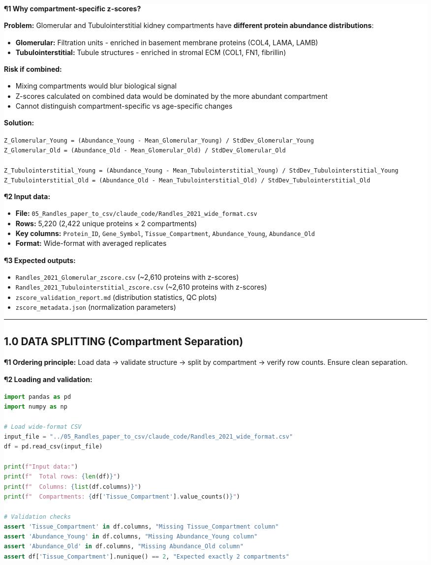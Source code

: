 **¶1 Why compartment-specific z-scores?**

**Problem:** Glomerular and Tubulointerstitial kidney compartments have **different protein abundance distributions**:
- **Glomerular:** Filtration units - enriched in basement membrane proteins (COL4, LAMA, LAMB)
- **Tubulointerstitial:** Tubule structures - enriched in stromal ECM (COL1, FN1, fibrillin)

**Risk if combined:**
- Mixing compartments would blur biological signal
- Z-scores calculated on combined data would be dominated by the more abundant compartment
- Cannot distinguish compartment-specific vs age-specific changes

**Solution:**
```
Z_Glomerular_Young = (Abundance_Young - Mean_Glomerular_Young) / StdDev_Glomerular_Young
Z_Glomerular_Old = (Abundance_Old - Mean_Glomerular_Old) / StdDev_Glomerular_Old

Z_Tubulointerstitial_Young = (Abundance_Young - Mean_Tubulointerstitial_Young) / StdDev_Tubulointerstitial_Young
Z_Tubulointerstitial_Old = (Abundance_Old - Mean_Tubulointerstitial_Old) / StdDev_Tubulointerstitial_Old
```

**¶2 Input data:**
- **File:** `05_Randles_paper_to_csv/claude_code/Randles_2021_wide_format.csv`
- **Rows:** 5,220 (2,422 unique proteins × 2 compartments)
- **Key columns:** `Protein_ID`, `Gene_Symbol`, `Tissue_Compartment`, `Abundance_Young`, `Abundance_Old`
- **Format:** Wide-format with averaged replicates

**¶3 Expected outputs:**
- `Randles_2021_Glomerular_zscore.csv` (~2,610 proteins with z-scores)
- `Randles_2021_Tubulointerstitial_zscore.csv` (~2,610 proteins with z-scores)
- `zscore_validation_report.md` (distribution statistics, QC plots)
- `zscore_metadata.json` (normalization parameters)

---

## 1.0 DATA SPLITTING (Compartment Separation)

**¶1 Ordering principle:** Load data → validate structure → split by compartment → verify row counts. Ensure clean separation.

**¶2 Loading and validation:**

```python
import pandas as pd
import numpy as np

# Load wide-format CSV
input_file = "../05_Randles_paper_to_csv/claude_code/Randles_2021_wide_format.csv"
df = pd.read_csv(input_file)

print(f"Input data:")
print(f"  Total rows: {len(df)}")
print(f"  Columns: {list(df.columns)}")
print(f"  Compartments: {df['Tissue_Compartment'].value_counts()}")

# Validation checks
assert 'Tissue_Compartment' in df.columns, "Missing Tissue_Compartment column"
assert 'Abundance_Young' in df.columns, "Missing Abundance_Young column"
assert 'Abundance_Old' in df.columns, "Missing Abundance_Old column"
assert df['Tissue_Compartment'].nunique() == 2, "Expected exactly 2 compartments"
```

